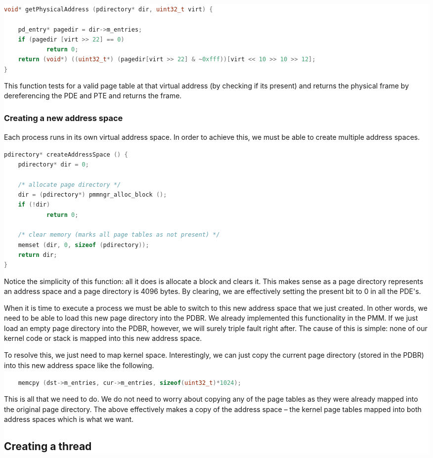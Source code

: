 ```c
void* getPhysicalAddress (pdirectory* dir, uint32_t virt) {

    pd_entry* pagedir = dir->m_entries;
    if (pagedir [virt >> 22] == 0)
            return 0;
    return (void*) ((uint32_t*) (pagedir[virt >> 22] & ~0xfff))[virt << 10 >> 10 >> 12];
}
```

This function tests for a valid page table at that virtual address (by checking if its present) and returns the physical frame by dereferencing the PDE and PTE and returns the frame.

### Creating a new address space

Each process runs in its own virtual address space. In order to achieve this, we must be able to create multiple address spaces.

```c
pdirectory* createAddressSpace () {
    pdirectory* dir = 0;

    /* allocate page directory */
    dir = (pdirectory*) pmmngr_alloc_block ();
    if (!dir)
            return 0;

    /* clear memory (marks all page tables as not present) */
    memset (dir, 0, sizeof (pdirectory));
    return dir;
}
```

Notice the simplicity of this function: all it does is allocate a block and clears it. This makes sense as a page directory represents an address space and a page directory is 4096 bytes. By clearing, we are effectively setting the present bit to 0 in all the PDE's.

When it is time to execute a process we must be able to switch to this new address space that we just created. In other words, we need to be able to load this new page directory into the PDBR. We already implemented this functionality in the PMM. If we just load an empty page directory into the PDBR, however, we will surely triple fault right after. The cause of this is simple: none of our kernel code or stack is mapped into this new address space.

To resolve this, we just need to map kernel space. Interestingly, we can just copy the current page directory (stored in the PDBR) into this new address space like the following.

```c
    memcpy (dst->m_entries, cur->m_entries, sizeof(uint32_t)*1024);
```

This is all that we need to do. We do not need to worry about copying any of the page tables as they were already mapped into the original page directory. The above effectively makes a copy of the address space – the kernel page tables mapped into both address spaces which is what we want.

## **Creating a thread**

